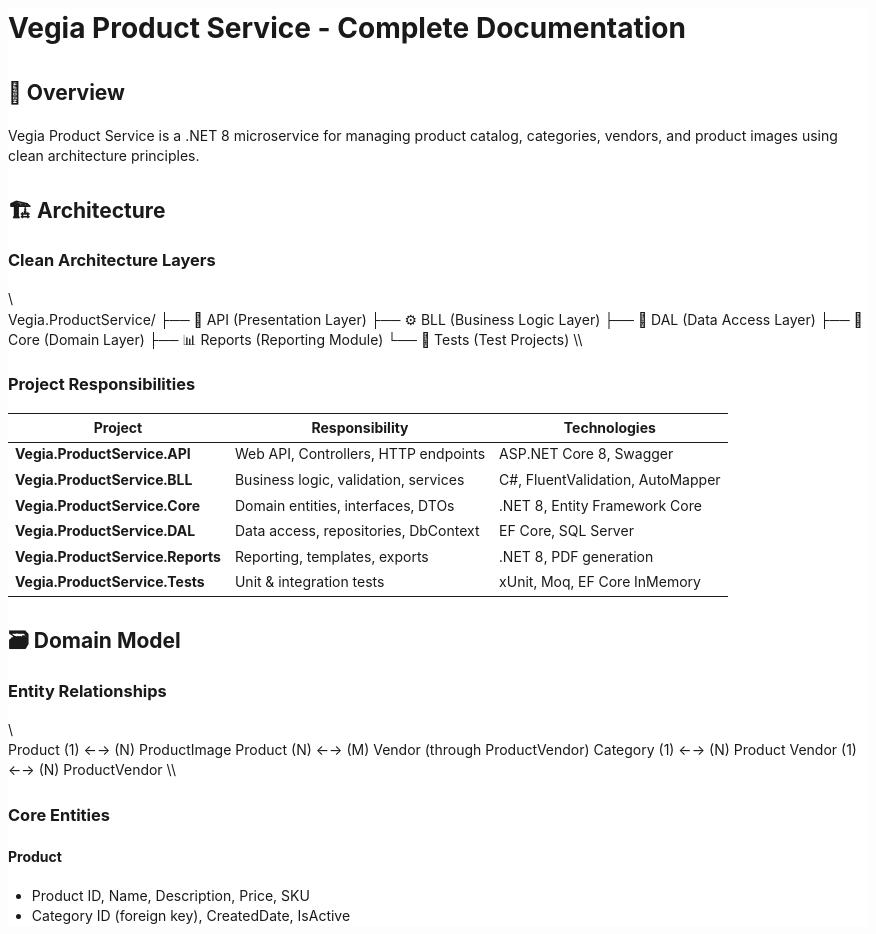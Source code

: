 ﻿# Vegia Product Service - Complete Documentation

## 📖 Overview

Vegia Product Service is a .NET 8 microservice for managing product catalog, categories, vendors, and product images using clean architecture principles.

## 🏗️ Architecture

### Clean Architecture Layers

\\\
Vegia.ProductService/
├── 🎯 API (Presentation Layer)
├── ⚙️ BLL (Business Logic Layer) 
├── 💾 DAL (Data Access Layer)
├── 🔮 Core (Domain Layer)
├── 📊 Reports (Reporting Module)
└── 🧪 Tests (Test Projects)
\\\

### Project Responsibilities

| Project | Responsibility | Technologies |
|---------|----------------|--------------|
| **Vegia.ProductService.API** | Web API, Controllers, HTTP endpoints | ASP.NET Core 8, Swagger |
| **Vegia.ProductService.BLL** | Business logic, validation, services | C#, FluentValidation, AutoMapper |
| **Vegia.ProductService.Core** | Domain entities, interfaces, DTOs | .NET 8, Entity Framework Core |
| **Vegia.ProductService.DAL** | Data access, repositories, DbContext | EF Core, SQL Server |
| **Vegia.ProductService.Reports** | Reporting, templates, exports | .NET 8, PDF generation |
| **Vegia.ProductService.Tests** | Unit & integration tests | xUnit, Moq, EF Core InMemory |

## 🗃️ Domain Model

### Entity Relationships

\\\
Product (1) ←→ (N) ProductImage
Product (N) ←→ (M) Vendor (through ProductVendor)
Category (1) ←→ (N) Product
Vendor (1) ←→ (N) ProductVendor
\\\

### Core Entities

#### Product
- Product ID, Name, Description, Price, SKU
- Category ID (foreign key), CreatedDate, IsActive
